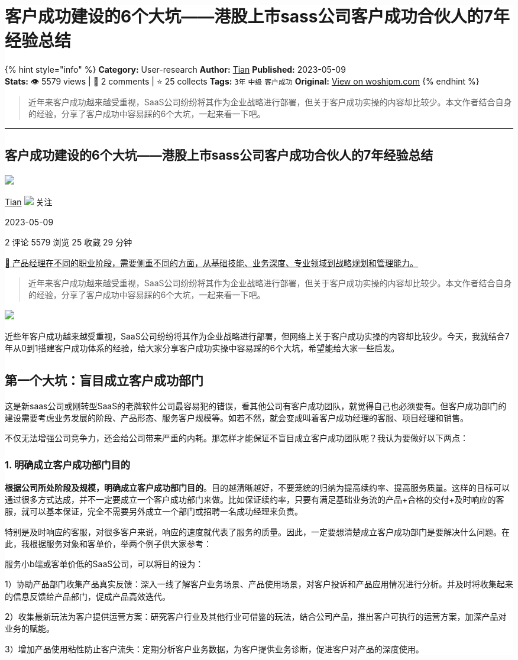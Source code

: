 # 客户成功建设的6个大坑——港股上市sass公司客户成功合伙人的7年经验总结
{% hint style="info" %}
**Category:** User-research
**Author:** [Tian](https://www.woshipm.com/u/1077561)
**Published:** 2023-05-09  
**Stats:** 👁️ 5579 views | 💬 2 comments | ⭐ 25 collects
**Tags:** `3年` `中级` `客户成功`
**Original:** [View on woshipm.com](https://www.woshipm.com/user-research/5822221.html)
{% endhint %}
> 近年来客户成功越来越受重视，SaaS公司纷纷将其作为企业战略进行部署，但关于客户成功实操的内容却比较少。本文作者结合自身的经验，分享了客户成功中容易踩的6个大坑，一起来看一下吧。

---

## 客户成功建设的6个大坑——港股上市sass公司客户成功合伙人的7年经验总结

[![](https://static.woshipm.com/pmapp_avatar_20230508145129_5003.jpeg?imageView2/1/w/72/h/72/q/100)](https://www.woshipm.com/u/1077561)

[Tian](https://www.woshipm.com/u/1077561) ![](https://static.woshipm.com/tag/1101_1@2x.png) 关注

2023-05-09

2 评论 5579 浏览 25 收藏 29 分钟

[🔗 产品经理在不同的职业阶段，需要侧重不同的方面，从基础技能、业务深度、专业领域到战略规划和管理能力。](https://ke.qidianla.com/courses/90pm)

> 近年来客户成功越来越受重视，SaaS公司纷纷将其作为企业战略进行部署，但关于客户成功实操的内容却比较少。本文作者结合自身的经验，分享了客户成功中容易踩的6个大坑，一起来看一下吧。

![](https://image.woshipm.com/2023/05/06/312086ae-ec02-11ed-bbb6-00163e0b5ff3.jpg)

近些年客户成功越来越受重视，SaaS公司纷纷将其作为企业战略进行部署，但网络上关于客户成功实操的内容却比较少。今天，我就结合7年从0到1搭建客户成功体系的经验，给大家分享客户成功实操中容易踩的6个大坑，希望能给大家一些启发。

## 第一个大坑：盲目成立客户成功部门

这是新saas公司或刚转型SaaS的老牌软件公司最容易犯的错误，看其他公司有客户成功团队，就觉得自己也必须要有。但客户成功部门的建设需要考虑业务发展的阶段、产品形态、服务客户规模等。如若不然，就会变成叫着客户成功经理的客服、项目经理和销售。

不仅无法增强公司竞争力，还会给公司带来严重的内耗。那怎样才能保证不盲目成立客户成功团队呢？我认为要做好以下两点：

### 1\. 明确成立客户成功部门目的

**根据公司所处阶段及规模，明确成立客户成功部门目的**。目的越清晰越好，不要笼统的归纳为提高续约率、提高服务质量。这样的目标可以通过很多方式达成，并不一定要成立一个客户成功部门来做。比如保证续约率，只要有满足基础业务流的产品+合格的交付+及时响应的客服，就可以基本保证，完全不需要另外成立一个部门或招聘一名成功经理来负责。

特别是及时响应的客服，对很多客户来说，响应的速度就代表了服务的质量。因此，一定要想清楚成立客户成功部门是要解决什么问题。在此，我根据服务对象和客单价，举两个例子供大家参考：

服务小b端或客单价低的SaaS公司，可以将目的设为：

1）协助产品部门收集产品真实反馈：深入一线了解客户业务场景、产品使用场景，对客户投诉和产品应用情况进行分析。并及时将收集起来的信息反馈给产品部门，促成产品高效迭代。

2）收集最新玩法为客户提供运营方案：研究客户行业及其他行业可借鉴的玩法，结合公司产品，推出客户可执行的运营方案，加深产品对业务的赋能。

3）增加产品使用粘性防止客户流失：定期分析客户业务数据，为客户提供业务诊断，促进客户对产品的深度使用。
